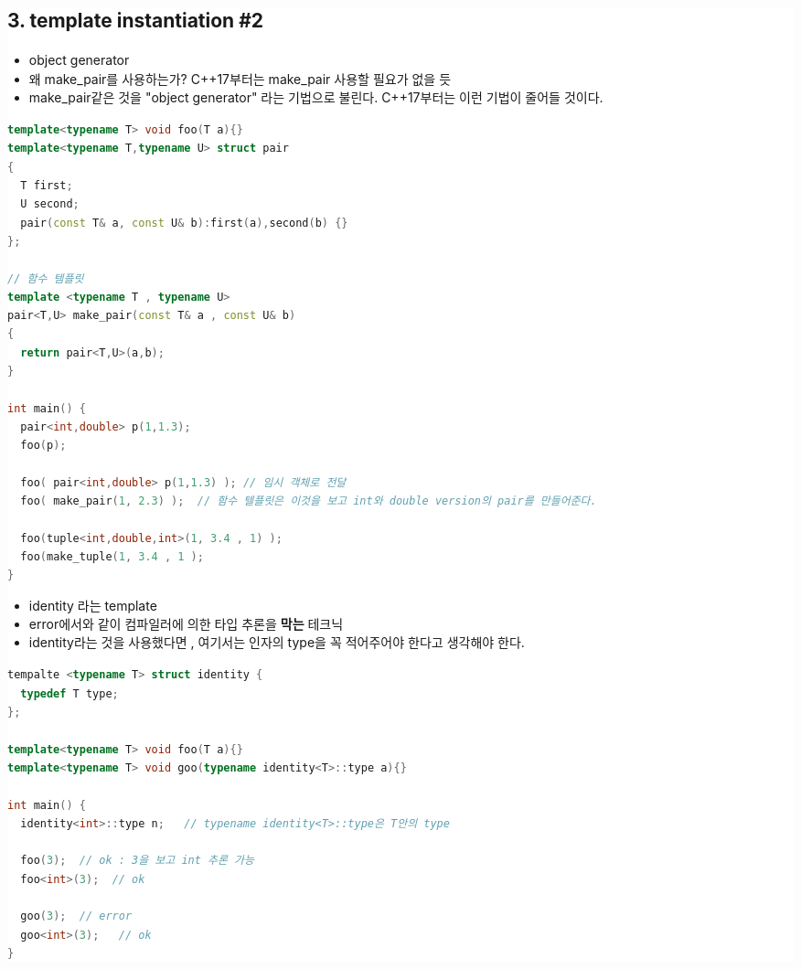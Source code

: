 ## 3. template instantiation #2
- object generator
- 왜 make_pair를 사용하는가?   C++17부터는 make_pair 사용할 필요가 없을 듯
- make_pair같은 것을 "object generator" 라는 기법으로 불린다.  C++17부터는 이런 기법이 줄어들 것이다.
```cpp
template<typename T> void foo(T a){}
template<typename T,typename U> struct pair
{
  T first;
  U second;
  pair(const T& a, const U& b):first(a),second(b) {}
};
 
// 함수 템플릿
template <typename T , typename U> 
pair<T,U> make_pair(const T& a , const U& b)
{
  return pair<T,U>(a,b);
}

int main() {
  pair<int,double> p(1,1.3);
  foo(p);
  
  foo( pair<int,double> p(1,1.3) ); // 임시 객체로 전달
  foo( make_pair(1, 2.3) );  // 함수 텔플릿은 이것을 보고 int와 double version의 pair를 만들어준다.
  
  foo(tuple<int,double,int>(1, 3.4 , 1) );
  foo(make_tuple(1, 3.4 , 1 );
}
```

- identity 라는 template
- error에서와 같이 컴파일러에 의한 타입 추론을 **막는** 테크닉
- identity라는 것을 사용했다면 , 여기서는 인자의 type을 꼭 적어주어야 한다고 생각해야 한다.
```cpp
tempalte <typename T> struct identity {
  typedef T type;
};

template<typename T> void foo(T a){}
template<typename T> void goo(typename identity<T>::type a){}

int main() {
  identity<int>::type n;   // typename identity<T>::type은 T안의 type
  
  foo(3);  // ok : 3을 보고 int 추론 가능
  foo<int>(3);  // ok
  
  goo(3);  // error 
  goo<int>(3);   // ok
}
```
